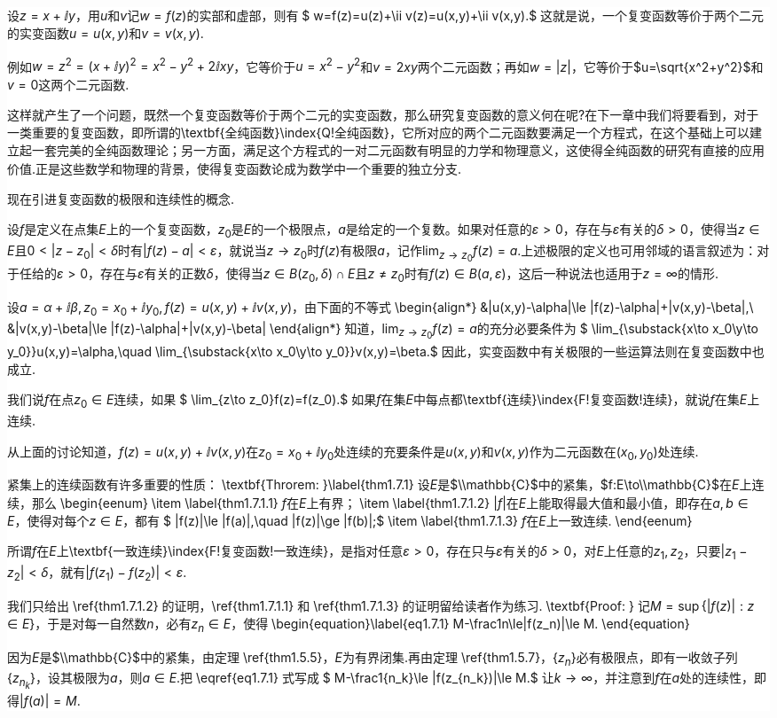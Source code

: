 设$z=x+\ii y$，用$u$和$v$记$w=f(z)$的实部和虚部，则有
$ w=f(z)=u(z)+\ii v(z)=u(x,y)+\ii v(x,y).$ 
这就是说，一个复变函数等价于两个二元的实变函数$u=u(x,y)$和$v=v(x,y)$.

例如$w=z^2=(x+\ii y)^2=x^2-y^2+2\ii xy$，它等价于$u=x^2-y^2$和$v=2xy$两个二元函数；再如$w=|z|$，它等价于$u=\sqrt{x^2+y^2}$和$v=0$这两个二元函数.

这样就产生了一个问题，既然一个复变函数等价于两个二元的实变函数，那么研究复变函数的意义何在呢?在下一章中我们将要看到，对于一类重要的复变函数，即所谓的\textbf{全纯函数}\index{Q!全纯函数}，它所对应的两个二元函数要满足一个方程式，在这个基础上可以建立起一套完美的全纯函数理论；另一方面，满足这个方程式的一对二元函数有明显的力学和物理意义，这使得全纯函数的研究有直接的应用价值.正是这些数学和物理的背景，使得复变函数论成为数学中一个重要的独立分支.

现在引进复变函数的极限和连续性的概念.

设$f$是定义在点集$E$上的一个复变函数，$z_0$是$E$的一个极限点，$a$是给定的一个复数。如果对任意的$\varepsilon>0$，存在与$\varepsilon$有关的$\delta>0$，使得当$z\in E$且$0<|z-z_0|<\delta$时有$|f(z)-a|<\varepsilon$，就说当$z\to z_0$时$f(z)$有极限$a$，记作$\lim_{z\to z_0}f(z)=a$.上述极限的定义也可用邻域的语言叙述为：对于任给的$\varepsilon>0$，存在与$\varepsilon$有关的正数$\delta$，使得当$z\in B(z_0,\delta)\cap E$且$z\ne z_0$时有$f(z)\in B(a,\varepsilon)$，这后一种说法也适用于$z=\infty$的情形.

设$a=\alpha+\ii\beta,z_0=x_0+\ii y_0,f(z)=u(x,y)+\ii v(x,y)$，由下面的不等式
\begin{align*}
 &|u(x,y)-\alpha|\le |f(z)-\alpha|+|v(x,y)-\beta|,\\
 &|v(x,y)-\beta|\le |f(z)-\alpha|+|v(x,y)-\beta|
\end{align*}
知道，$\lim_{z\to z_0}f(z)=a$的充分必要条件为
$ \lim_{\substack{x\to x_0\\y\to y_0}}u(x,y)=\alpha,\quad \lim_{\substack{x\to x_0\\y\to y_0}}v(x,y)=\beta.$ 
因此，实变函数中有关极限的一些运算法则在复变函数中也成立.

我们说$f$在点$z_0\in E$连续，如果
$ \lim_{z\to z_0}f(z)=f(z_0).$ 
如果$f$在集$E$中每点都\textbf{连续}\index{F!复变函数!连续}，就说$f$在集$E$上连续.

从上面的讨论知道，$f(z)=u(x,y)+\ii v(x,y)$在$z_0=x_0+\ii y_0$处连续的充要条件是$u(x,y)$和$v(x,y)$作为二元函数在$(x_0,y_0)$处连续.

紧集上的连续函数有许多重要的性质：
\textbf{Throrem: }\label{thm1.7.1}
设$E$是$\\mathbb{C}$中的紧集，$f:E\to\\mathbb{C}$在$E$上连续，那么
\begin{eenum}
  \item \label{thm1.7.1.1} $f$在$E$上有界；
  \item \label{thm1.7.1.2} $|f|$在$E$上能取得最大值和最小值，即存在$a,b\in E$，使得对每个$z\in E$，都有
    $ |f(z)|\le |f(a)|,\quad |f(z)|\ge |f(b)|;$ 
  \item \label{thm1.7.1.3} $f$在$E$上一致连续.
\end{eenum}
 

所谓$f$在$E$上\textbf{一致连续}\index{F!复变函数!一致连续}，是指对任意$\varepsilon>0$，存在只与$\varepsilon$有关的$\delta>0$，对$E$上任意的$z_1,z_2$，只要$|z_1-z_2|<\delta$，就有$|f(z_1)-f(z_2)|<\varepsilon$.

我们只给出 \ref{thm1.7.1.2} 的证明，\ref{thm1.7.1.1} 和 \ref{thm1.7.1.3} 的证明留给读者作为练习.
\textbf{Proof: }
记$M=\sup\{|f(z)|:z\in E\}$，于是对每一自然数$n$，必有$z_n\in E$，使得
\begin{equation}\label{eq1.7.1}
M-\frac1n\le|f(z_n)|\le M.
\end{equation}

因为$E$是$\\mathbb{C}$中的紧集，由定理  \ref{thm1.5.5}，$E$为有界闭集.再由定理 \ref{thm1.5.7}，$\{z_n\}$必有极限点，即有一收敛子列$\{z_{n_k}\}$，设其极限为$a$，则$a\in E$.把 \eqref{eq1.7.1} 式写成
$ M-\frac1{n_k}\le |f(z_{n_k})|\le M.$ 
让$k\to\infty$，并注意到$f$在$a$处的连续性，即得$|f(a)|=M$.
 